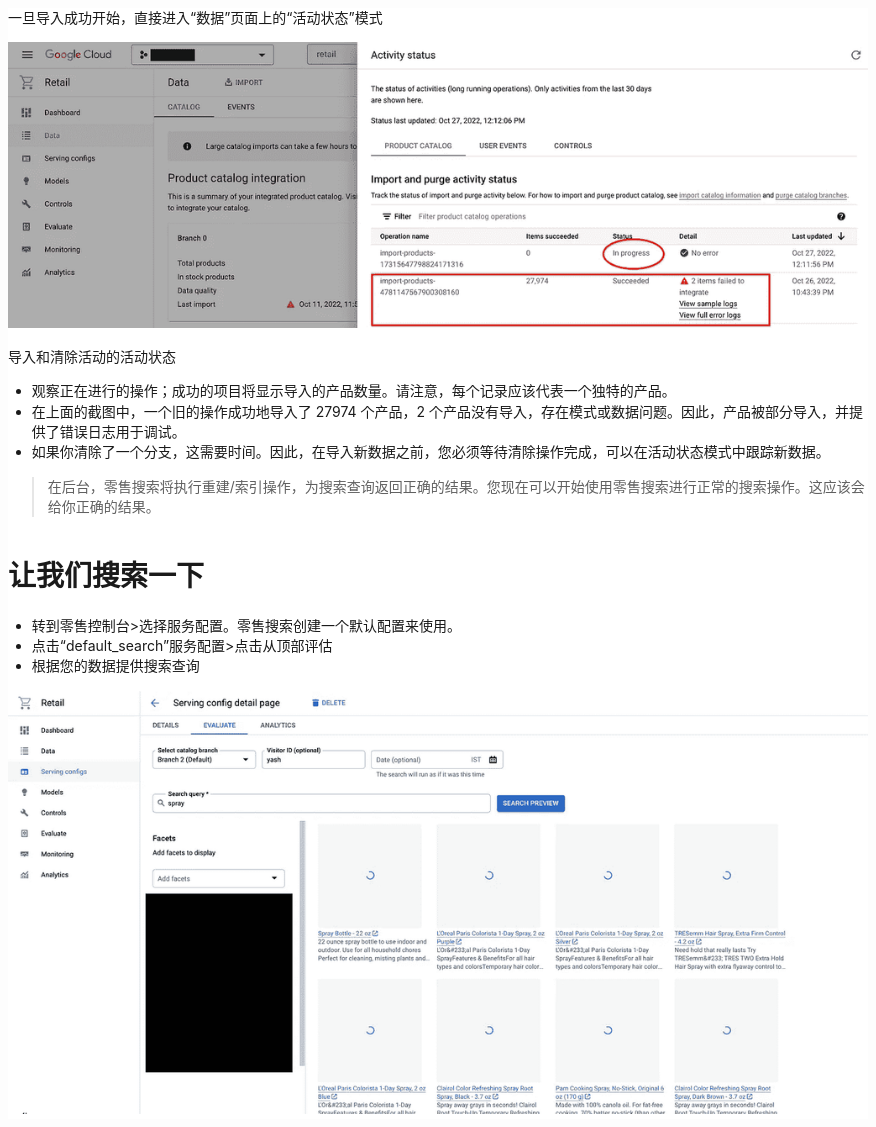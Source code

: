一旦导入成功开始，直接进入“数据”页面上的“活动状态”模式

![](img/c15663d1f88fcff97ff45fcec8645a11.png)

导入和清除活动的活动状态

*   观察正在进行的操作；成功的项目将显示导入的产品数量。请注意，每个记录应该代表一个独特的产品。
*   在上面的截图中，一个旧的操作成功地导入了 27974 个产品，2 个产品没有导入，存在模式或数据问题。因此，产品被部分导入，并提供了错误日志用于调试。
*   如果你清除了一个分支，这需要时间。因此，在导入新数据之前，您必须等待清除操作完成，可以在活动状态模式中跟踪新数据。

> 在后台，零售搜索将执行重建/索引操作，为搜索查询返回正确的结果。您现在可以开始使用零售搜索进行正常的搜索操作。这应该会给你正确的结果。

# 让我们搜索一下

*   转到零售控制台>选择服务配置。零售搜索创建一个默认配置来使用。
*   点击“default_search”服务配置>点击从顶部评估
*   根据您的数据提供搜索查询

![](img/aac3e920d81450e9785a3a61a11b3753.png)
